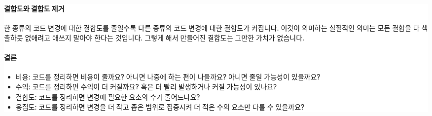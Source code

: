 #### 결합도와 결합도 제거

한 종류의 코드 변경에 대한 결합도를 줄일수록 다른 종류의 코드 변경에 대한 결합도가 커집니다. 이것이 의미하는 실질적인 의미는 모든 결합을 다 색출하듯 없애려고 애쓰지 말아야 한다는 것입니다. 그렇게 해서 만들어진 결합도는 그만한 가치가 없습니다.

#### 결론

- 비용: 코드를 정리하면 비용이 줄까요? 아니면 나중에 하는 편이 나을까요? 아니면 줄일 가능성이 있을까요?
- 수익: 코드를 정리하면 수익이 더 커질까요? 혹은 더 빨리 발생하거나 커질 가능성이 있나요?
- 결합도: 코드를 정리하면 변경에 필요한 요소의 수가 줄어드나요?
- 응집도: 코드를 정리하면 변경을 더 작고 좁은 범위로 집중시켜 더 적은 수의 요소만 다룰 수 있을까요?




